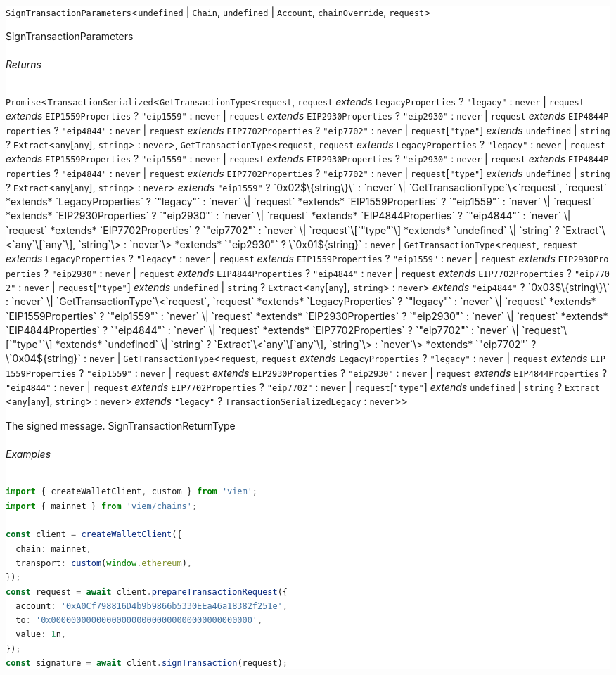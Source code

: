 `SignTransactionParameters`\<`undefined` \| `Chain`, `undefined` \| `Account`, `chainOverride`, `request`\>

SignTransactionParameters

###### Returns

`Promise`\<`TransactionSerialized`\<`GetTransactionType`\<`request`, `request` _extends_ `LegacyProperties` ? `"legacy"` : `never` \| `request` _extends_ `EIP1559Properties` ? `"eip1559"` : `never` \| `request` _extends_ `EIP2930Properties` ? `"eip2930"` : `never` \| `request` _extends_ `EIP4844Properties` ? `"eip4844"` : `never` \| `request` _extends_ `EIP7702Properties` ? `"eip7702"` : `never` \| `request`\[`"type"`\] _extends_ `undefined` \| `string` ? `Extract`\<`any`\[`any`\], `string`\> : `never`\>, `GetTransactionType`\<`request`, `request` _extends_ `LegacyProperties` ? `"legacy"` : `never` \| `request` _extends_ `EIP1559Properties` ? `"eip1559"` : `never` \| `request` _extends_ `EIP2930Properties` ? `"eip2930"` : `never` \| `request` _extends_ `EIP4844Properties` ? `"eip4844"` : `never` \| `request` _extends_ `EIP7702Properties` ? `"eip7702"` : `never` \| `request`\[`"type"`\] _extends_ `undefined` \| `string` ? `Extract`\<`any`\[`any`\], `string`\> : `never`\> _extends_ `"eip1559"` ? \`0x02$\{string\}\` : `never` \| `GetTransactionType`\<`request`, `request` *extends* `LegacyProperties` ? `"legacy"` : `never` \| `request` *extends* `EIP1559Properties` ? `"eip1559"` : `never` \| `request` *extends* `EIP2930Properties` ? `"eip2930"` : `never` \| `request` *extends* `EIP4844Properties` ? `"eip4844"` : `never` \| `request` *extends* `EIP7702Properties` ? `"eip7702"` : `never` \| `request`\[`"type"`\] *extends* `undefined` \| `string` ? `Extract`\<`any`\[`any`\], `string`\> : `never`\> *extends* `"eip2930"` ? \`0x01$\{string\}\` : `never` \| `GetTransactionType`\<`request`, `request` _extends_ `LegacyProperties` ? `"legacy"` : `never` \| `request` _extends_ `EIP1559Properties` ? `"eip1559"` : `never` \| `request` _extends_ `EIP2930Properties` ? `"eip2930"` : `never` \| `request` _extends_ `EIP4844Properties` ? `"eip4844"` : `never` \| `request` _extends_ `EIP7702Properties` ? `"eip7702"` : `never` \| `request`\[`"type"`\] _extends_ `undefined` \| `string` ? `Extract`\<`any`\[`any`\], `string`\> : `never`\> _extends_ `"eip4844"` ? \`0x03$\{string\}\` : `never` \| `GetTransactionType`\<`request`, `request` *extends* `LegacyProperties` ? `"legacy"` : `never` \| `request` *extends* `EIP1559Properties` ? `"eip1559"` : `never` \| `request` *extends* `EIP2930Properties` ? `"eip2930"` : `never` \| `request` *extends* `EIP4844Properties` ? `"eip4844"` : `never` \| `request` *extends* `EIP7702Properties` ? `"eip7702"` : `never` \| `request`\[`"type"`\] *extends* `undefined` \| `string` ? `Extract`\<`any`\[`any`\], `string`\> : `never`\> *extends* `"eip7702"` ? \`0x04$\{string\}\` : `never` \| `GetTransactionType`\<`request`, `request` _extends_ `LegacyProperties` ? `"legacy"` : `never` \| `request` _extends_ `EIP1559Properties` ? `"eip1559"` : `never` \| `request` _extends_ `EIP2930Properties` ? `"eip2930"` : `never` \| `request` _extends_ `EIP4844Properties` ? `"eip4844"` : `never` \| `request` _extends_ `EIP7702Properties` ? `"eip7702"` : `never` \| `request`\[`"type"`\] _extends_ `undefined` \| `string` ? `Extract`\<`any`\[`any`\], `string`\> : `never`\> _extends_ `"legacy"` ? `TransactionSerializedLegacy` : `never`\>\>

The signed message. SignTransactionReturnType

###### Examples

```ts
import { createWalletClient, custom } from 'viem';
import { mainnet } from 'viem/chains';

const client = createWalletClient({
  chain: mainnet,
  transport: custom(window.ethereum),
});
const request = await client.prepareTransactionRequest({
  account: '0xA0Cf798816D4b9b9866b5330EEa46a18382f251e',
  to: '0x0000000000000000000000000000000000000000',
  value: 1n,
});
const signature = await client.signTransaction(request);
```
